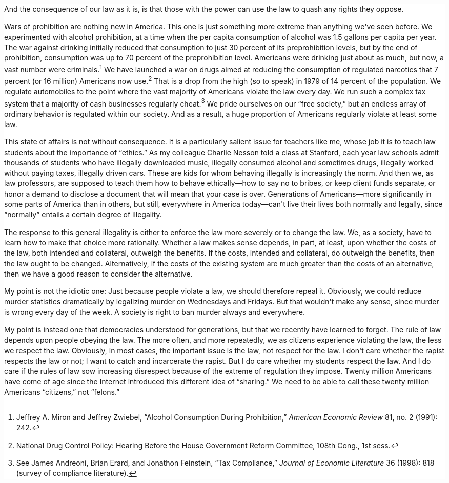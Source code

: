 And the consequence of our law as it is, is that those with the power can use the law to quash any rights they oppose.

Wars of prohibition are nothing new in America.
This one is just something more extreme than anything we've seen before.
We experimented with alcohol prohibition, at a time when the per capita consumption of alcohol was 1.5 gallons per capita per year.
The war against drinking initially reduced that consumption to just 30 percent of its preprohibition levels, but by the end of prohibition, consumption was up to 70 percent of the preprohibition level.
Americans were drinking just about as much, but now, a vast number were criminals.[^173]
We have launched a war on drugs aimed at reducing the consumption of regulated narcotics that 7 percent (or 16 million) Americans now use.[^174]
That is a drop from the high (so to speak) in 1979 of 14 percent of the population.
We regulate automobiles to the point where the vast majority of Americans violate the law every day.
We run such a complex tax system that a majority of cash businesses regularly cheat.[^175]
We pride ourselves on our “free society,” but an endless array of ordinary behavior is regulated within our society.
And as a result, a huge proportion of Americans regularly violate at least some law.

This state of affairs is not without consequence.
It is a particularly salient issue for teachers like me, whose job it is to teach law students about the importance of “ethics.”
As my colleague Charlie Nesson told a class at Stanford, each year law schools admit thousands of students who have illegally downloaded music, illegally consumed alcohol and sometimes drugs, illegally worked without paying taxes, illegally driven cars.
These are kids for whom behaving illegally is increasingly the norm.
And then we, as law professors, are supposed to teach them how to behave ethically—how to say no to bribes, or keep client funds separate, or honor a demand to disclose a document that will mean that your case is over.
Generations of Americans—more significantly in some parts of America than in others, but still, everywhere in America today—can't live their lives both normally and legally, since “normally” entails a certain degree of illegality.

The response to this general illegality is either to enforce the law more severely or to change the law.
We, as a society, have to learn how to make that choice more rationally.
Whether a law makes sense depends, in part, at least, upon whether the costs of the law, both intended and collateral, outweigh the benefits.
If the costs, intended and collateral, do outweigh the benefits, then the law ought to be changed.
Alternatively, if the costs of the existing system are much greater than the costs of an alternative, then we have a good reason to consider the alternative.

My point is not the idiotic one: Just because people violate a law, we should therefore repeal it. Obviously, we could reduce murder statistics dramatically by legalizing murder on Wednesdays and Fridays.
But that wouldn't make any sense, since murder is wrong every day of the week.
A society is right to ban murder always and everywhere.

My point is instead one that democracies understood for generations, but that we recently have learned to forget.
The rule of law depends upon people obeying the law.
The more often, and more repeatedly, we as citizens experience violating the law, the less we respect the law.
Obviously, in most cases, the important issue is the law, not respect for the law.
I don't care whether the rapist respects the law or not;
I want to catch and incarcerate the rapist.
But I do care whether my students respect the law.
And I do care if the rules of law sow increasing disrespect because of the extreme of regulation they impose.
Twenty million Americans have come of age since the Internet introduced this different idea of “sharing.”
We need to be able to call these twenty million Americans “citizens,” not “felons.”


[^154]: H. G. Wells, “The Country of the Blind” (1904, 1911). See H. G. Wells, *The Country of the Blind and Other Stories*, Michael Sherborne, ed. (New York: Oxford University Press, 1996).
[^155]: For an excellent summary, see the report prepared by GartnerG2 and the Berkman Center for Internet and Society at Harvard Law School, “Copyright and Digital Media in a Post-Napster World,” 27 June 2003, available at link #33.
[^156]: WIPO and the DMCA One Year Later: Assessing Consumer Access to Digital Entertainment on the Internet and Other Media: Hearing Before the Subcommittee on Telecommunications, Trade, and Consumer Protection, House Committee on Commerce, 106th Cong. 29 (1999) (statement of Peter Harter, vice president, Global Public Policy and Standards, EMusic.com), available in LEXIS, Federal Document Clearing House Congressional Testimony File.
[^157]: See Lynne W. Jeter, *Disconnected: Deceit and Betrayal at WorldCom* (Hoboken, N.J.: John Wiley &amp; Sons, 2003), 176, 204; for details of the settlement, see MCI press release, “MCI Wins U.S. District Court Approval for SEC Settlement” (7 July 2003), available at link #37.
[^158]: The bill, modeled after California's tort reform model, was passed in the House of Representatives but defeated in a Senate vote in July 2003.
[^159]: See Danit Lidor, “Artists Just Wanna Be Free,” *Wired*, 7 July 2003, available at link #40. For an overview of the exhibition, see link #41.
[^160]: See Joseph Menn, “Universal, EMI Sue Napster Investor,” *Los Angeles Times*, 23 April 2003.
[^161]: Rafe Needleman, “Driving in Cars with MP3s,” *Business 2.0*, 16 June 2003, available at link #43. 
[^162]: “Copyright and Digital Media in a Post-Napster World,” GartnerG2 and the Berkman Center for Internet and Society at Harvard Law School (2003), 33-35, available at link #44.
[^163]: GartnerG2, 26-27.
[^164]: See David McGuire, “Tech Execs Square Off Over Piracy,” Newsbytes, 28 February 2002 (Entertainment).
[^165]: Jessica Litman, *Digital Copyright* (Amherst, N.Y.: Prometheus Books, 2001).
[^166]: The only circuit court exception is found in *Recording Industry Association of America (RIAA)* v. *Diamond Multimedia Systems*, 180 F. 3d 1072 (9th Cir. 1999). 
[^167]: For example, in July 2002, Representative Howard Berman introduced the Peer-to-Peer Piracy Prevention Act (H.R. 5211), which would immunize copyright holders from liability for damage done to computers when the copyright holders use technology to stop copyright infringement.
[^168]: Lessing, 239.
[^169]: Ibid., 229.
[^170]: This example was derived from fees set by the original Copyright Arbitration Royalty Panel (CARP) proceedings, and is drawn from an example offered by Professor William Fisher.
[^171]: Mike Graziano and Lee Rainie, “The Music Downloading Deluge,” Pew Internet and American Life Project (24 April 2001), available at link #46. The Pew Internet and American Life Project reported that 37 million Americans had downloaded music files from the Internet by early 2001.
[^172]: Alex Pham, “The Labels Strike Back: N.Y. Girl Settles RIAA Case,” *Los Angeles Times*, 10 September 2003, Business.
[^173]: Jeffrey A. Miron and Jeffrey Zwiebel, “Alcohol Consumption During Prohibition,” *American Economic Review* 81, no. 2 (1991): 242.
[^174]: National Drug Control Policy: Hearing Before the House Government Reform Committee, 108th Cong., 1st sess.
[^175]: See James Andreoni, Brian Erard, and Jonathon Feinstein, “Tax Compliance,” *Journal of Economic Literature* 36 (1998): 818 (survey of compliance literature).
[^176]: See Frank Ahrens, “RIAA's Lawsuits Meet Surprised Targets; Single Mother in Calif., 12-Year-Old Girl in N.Y. Among Defendants,” *Washington Post*, 10 September 2003, E1; Chris Cobbs, “Worried Parents Pull Plug on File ‘Stealing’; With the Music Industry Cracking Down on File Swapping, Parents are Yanking Software from Home PCs to Avoid Being Sued,”
[^177]: See “Revealed: How RIAA Tracks Downloaders: Music Industry Discloses Some Methods Used,” CNN.com, available at link #47.
[^178]: See Jeff Adler, “Cambridge: On Campus, Pirates Are Not Penitent,” *Boston Globe*, 18 May 2003, City Weekly, 1; Frank Ahrens, “Four Students Sued over Music Sites; Industry Group Targets File Sharing at Colleges,”